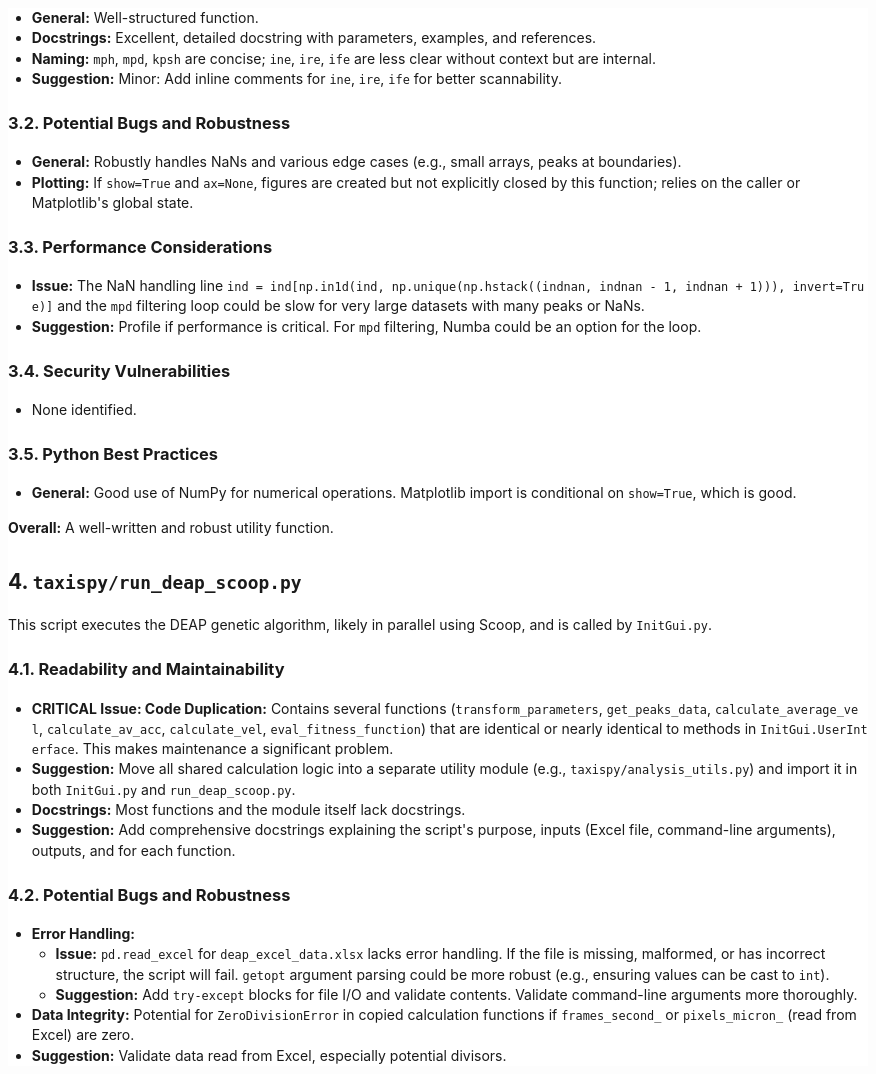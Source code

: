 *   **General:** Well-structured function.
*   **Docstrings:** Excellent, detailed docstring with parameters, examples, and references.
*   **Naming:** `mph`, `mpd`, `kpsh` are concise; `ine`, `ire`, `ife` are less clear without context but are internal.
*   **Suggestion:** Minor: Add inline comments for `ine`, `ire`, `ife` for better scannability.

### 3.2. Potential Bugs and Robustness

*   **General:** Robustly handles NaNs and various edge cases (e.g., small arrays, peaks at boundaries).
*   **Plotting:** If `show=True` and `ax=None`, figures are created but not explicitly closed by this function; relies on the caller or Matplotlib's global state.

### 3.3. Performance Considerations

*   **Issue:** The NaN handling line `ind = ind[np.in1d(ind, np.unique(np.hstack((indnan, indnan - 1, indnan + 1))), invert=True)]` and the `mpd` filtering loop could be slow for very large datasets with many peaks or NaNs.
*   **Suggestion:** Profile if performance is critical. For `mpd` filtering, Numba could be an option for the loop.

### 3.4. Security Vulnerabilities

*   None identified.

### 3.5. Python Best Practices

*   **General:** Good use of NumPy for numerical operations. Matplotlib import is conditional on `show=True`, which is good.

**Overall:** A well-written and robust utility function.

## 4. `taxispy/run_deap_scoop.py`

This script executes the DEAP genetic algorithm, likely in parallel using Scoop, and is called by `InitGui.py`.

### 4.1. Readability and Maintainability

*   **CRITICAL Issue: Code Duplication:** Contains several functions (`transform_parameters`, `get_peaks_data`, `calculate_average_vel`, `calculate_av_acc`, `calculate_vel`, `eval_fitness_function`) that are identical or nearly identical to methods in `InitGui.UserInterface`. This makes maintenance a significant problem.
*   **Suggestion:** Move all shared calculation logic into a separate utility module (e.g., `taxispy/analysis_utils.py`) and import it in both `InitGui.py` and `run_deap_scoop.py`.
*   **Docstrings:** Most functions and the module itself lack docstrings.
*   **Suggestion:** Add comprehensive docstrings explaining the script's purpose, inputs (Excel file, command-line arguments), outputs, and for each function.

### 4.2. Potential Bugs and Robustness

*   **Error Handling:**
    *   **Issue:** `pd.read_excel` for `deap_excel_data.xlsx` lacks error handling. If the file is missing, malformed, or has incorrect structure, the script will fail. `getopt` argument parsing could be more robust (e.g., ensuring values can be cast to `int`).
    *   **Suggestion:** Add `try-except` blocks for file I/O and validate contents. Validate command-line arguments more thoroughly.
*   **Data Integrity:** Potential for `ZeroDivisionError` in copied calculation functions if `frames_second_` or `pixels_micron_` (read from Excel) are zero.
*   **Suggestion:** Validate data read from Excel, especially potential divisors.
